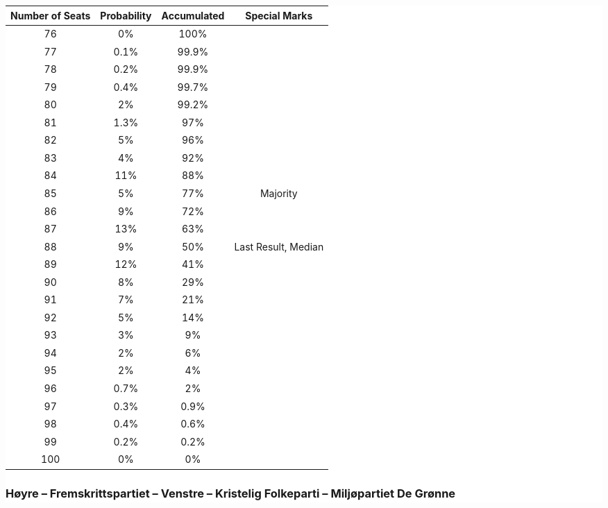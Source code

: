| Number of Seats | Probability | Accumulated | Special Marks |
|:---------------:|:-----------:|:-----------:|:-------------:|
| 76 | 0% | 100% |  |
| 77 | 0.1% | 99.9% |  |
| 78 | 0.2% | 99.9% |  |
| 79 | 0.4% | 99.7% |  |
| 80 | 2% | 99.2% |  |
| 81 | 1.3% | 97% |  |
| 82 | 5% | 96% |  |
| 83 | 4% | 92% |  |
| 84 | 11% | 88% |  |
| 85 | 5% | 77% | Majority |
| 86 | 9% | 72% |  |
| 87 | 13% | 63% |  |
| 88 | 9% | 50% | Last Result, Median |
| 89 | 12% | 41% |  |
| 90 | 8% | 29% |  |
| 91 | 7% | 21% |  |
| 92 | 5% | 14% |  |
| 93 | 3% | 9% |  |
| 94 | 2% | 6% |  |
| 95 | 2% | 4% |  |
| 96 | 0.7% | 2% |  |
| 97 | 0.3% | 0.9% |  |
| 98 | 0.4% | 0.6% |  |
| 99 | 0.2% | 0.2% |  |
| 100 | 0% | 0% |  |

### Høyre – Fremskrittspartiet – Venstre – Kristelig Folkeparti – Miljøpartiet De Grønne
